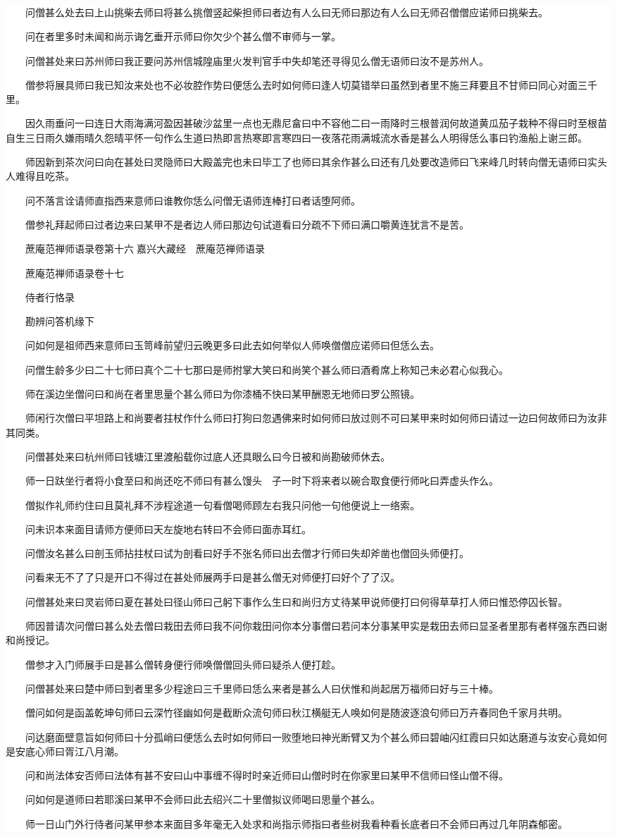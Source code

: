 
　　问僧甚么处去曰上山挑柴去师曰将甚么挑僧竖起柴担师曰者边有人么曰无师曰那边有人么曰无师召僧僧应诺师曰挑柴去。

　　问在者里多时未闻和尚示诲乞垂开示师曰你欠少个甚么僧不审师与一掌。

　　问僧甚处来曰苏州师曰我正要问苏州信城隍庙里火发判官手中失却笔还寻得见么僧无语师曰汝不是苏州人。

　　僧参将展具师曰我已知汝来处也不必妆腔作势曰便恁么去时如何师曰逢人切莫错举曰虽然到者里不施三拜要且不甘师曰同心对面三千里。

　　因久雨垂问一曰连日大雨海满河盈因甚破沙盆里一点也无鼎尼畣曰中不容他二曰一雨降时三根普润何故道黄瓜茄子栽种不得曰时至根苗自生三日雨久嫌雨晴久怨晴平怀一句作么生道曰热即言热寒即言寒四曰一夜落花雨满城流水香是甚么人明得恁么事曰钓渔船上谢三郎。

　　师因新到茶次问曰向在甚处曰灵隐师曰大殿盖完也未曰毕工了也师曰其余作甚么曰还有几处要改造师曰飞来峰几时转向僧无语师曰实头人难得且吃茶。

　　问不落言诠请师直指西来意师曰谁教你恁么问僧无语师连棒打曰者话堕阿师。

　　僧参礼拜起师曰过者边来曰某甲不是者边人师曰那边句试道看曰分疏不下师曰满口嚼黄连犹言不是苦。

　　蔗庵范禅师语录卷第十六
嘉兴大藏经　蔗庵范禅师语录


　　蔗庵范禅师语录卷十七

　　侍者行恪录

　　勘辨问答机缘下

　　问如何是祖师西来意师曰玉笥峰前望归云晚更多曰此去如何举似人师唤僧僧应诺师曰但恁么去。

　　问僧生龄多少曰二十七师曰真个二十七那曰是师拊掌大笑曰和尚笑个甚么师曰酒肴席上称知己未必君心似我心。

　　师在溪边坐僧问曰和尚在者里思量个甚么师曰为你漆桶不快曰某甲酬恩无地师曰罗公照镜。

　　师闲行次僧曰平坦路上和尚要者拄杖作什么师曰打狗曰忽遇佛来时如何师曰放过则不可曰某甲来时如何师曰请过一边曰何故师曰为汝非其同类。

　　问僧甚处来曰杭州师曰钱塘江里渡船载你过底人还具眼么曰今日被和尚勘破师休去。

　　师一日趺坐行者将小食至曰和尚还吃不师曰有甚么馒头　子一时下将来者以碗合取食便行师叱曰弄虚头作么。

　　僧拟作礼师约住曰且莫礼拜不涉程途道一句看僧喝师顾左右我只问他一句他便说上一络索。

　　问未识本来面目请师方便师曰天左旋地右转曰不会师曰面赤耳红。

　　问僧汝名甚么曰剖玉师拈拄杖曰试为剖看曰好手不张名师曰出去僧才行师曰失却斧凿也僧回头师便打。

　　问看来无不了了只是开口不得过在甚处师展两手曰是甚么僧无对师便打曰好个了了汉。

　　问僧甚处来曰灵岩师曰夏在甚处曰径山师曰己躬下事作么生曰和尚归方丈待某甲说师便打曰何得草草打人师曰惟恐停囚长智。

　　师因普请次问僧曰甚么处去僧曰栽田去师曰我不问你栽田问你本分事僧曰若问本分事某甲实是栽田去师曰显圣者里那有者样强东西曰谢和尚授记。

　　僧参才入门师展手曰是甚么僧转身便行师唤僧僧回头师曰疑杀人便打趁。

　　问僧甚处来曰楚中师曰到者里多少程途曰三千里师曰恁么来者是甚么人曰伏惟和尚起居万福师曰好与三十棒。

　　僧问如何是函盖乾坤句师曰云深竹径幽如何是截断众流句师曰秋江横艇无人唤如何是随波逐浪句师曰万卉春同色千家月共明。

　　问达磨面壁意旨如何师曰十分孤峭曰便恁么去时如何师曰一败堕地曰神光断臂又为个甚么师曰碧岫闪红霞曰只如达磨道与汝安心竟如何是安底心师曰胥江八月潮。

　　问和尚法体安否师曰法体有甚不安曰山中事缠不得时时亲近师曰山僧时时在你家里曰某甲不信师曰怪山僧不得。

　　问如何是道师曰若耶溪曰某甲不会师曰此去绍兴二十里僧拟议师喝曰思量个甚么。

　　师一日山门外行侍者问某甲参本来面目多年毫无入处求和尚指示师指曰者些树我看种看长底者曰不会师曰再过几年阴森郁密。
